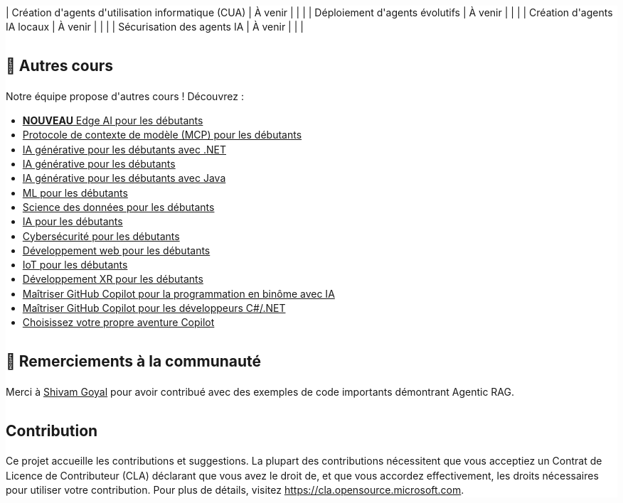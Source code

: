 | Création d'agents d'utilisation informatique (CUA)       | À venir                                |                                                            |                                                                                        |
| Déploiement d'agents évolutifs                           | À venir                                |                                                            |                                                                                        |
| Création d'agents IA locaux                              | À venir                                |                                                            |                                                                                        |
| Sécurisation des agents IA                               | À venir                                |                                                            |                                                                                        |

## 🎒 Autres cours

Notre équipe propose d'autres cours ! Découvrez :

- [**NOUVEAU** Edge AI pour les débutants](https://github.com/microsoft/edgeai-for-beginners?WT.mc_id=academic-105485-koreyst)
- [Protocole de contexte de modèle (MCP) pour les débutants](https://github.com/microsoft/mcp-for-beginners?WT.mc_id=academic-105485-koreyst)
- [IA générative pour les débutants avec .NET](https://github.com/microsoft/Generative-AI-for-beginners-dotnet?WT.mc_id=academic-105485-koreyst)
- [IA générative pour les débutants](https://github.com/microsoft/generative-ai-for-beginners?WT.mc_id=academic-105485-koreyst)
- [IA générative pour les débutants avec Java](https://github.com/microsoft/generative-ai-for-beginners-java?WT.mc_id=academic-105485-koreyst)
- [ML pour les débutants](https://aka.ms/ml-beginners?WT.mc_id=academic-105485-koreyst)
- [Science des données pour les débutants](https://aka.ms/datascience-beginners?WT.mc_id=academic-105485-koreyst)
- [IA pour les débutants](https://aka.ms/ai-beginners?WT.mc_id=academic-105485-koreyst)
- [Cybersécurité pour les débutants](https://github.com/microsoft/Security-101??WT.mc_id=academic-96948-sayoung)
- [Développement web pour les débutants](https://aka.ms/webdev-beginners?WT.mc_id=academic-105485-koreyst)
- [IoT pour les débutants](https://aka.ms/iot-beginners?WT.mc_id=academic-105485-koreyst)
- [Développement XR pour les débutants](https://github.com/microsoft/xr-development-for-beginners?WT.mc_id=academic-105485-koreyst)
- [Maîtriser GitHub Copilot pour la programmation en binôme avec IA](https://aka.ms/GitHubCopilotAI?WT.mc_id=academic-105485-koreyst)
- [Maîtriser GitHub Copilot pour les développeurs C#/.NET](https://github.com/microsoft/mastering-github-copilot-for-dotnet-csharp-developers?WT.mc_id=academic-105485-koreyst)
- [Choisissez votre propre aventure Copilot](https://github.com/microsoft/CopilotAdventures?WT.mc_id=academic-105485-koreyst)

## 🌟 Remerciements à la communauté

Merci à [Shivam Goyal](https://www.linkedin.com/in/shivam2003/) pour avoir contribué avec des exemples de code importants démontrant Agentic RAG. 

## Contribution

Ce projet accueille les contributions et suggestions. La plupart des contributions nécessitent que vous acceptiez un
Contrat de Licence de Contributeur (CLA) déclarant que vous avez le droit de, et que vous accordez effectivement, les droits nécessaires pour utiliser votre contribution. Pour plus de détails, visitez <https://cla.opensource.microsoft.com>.
